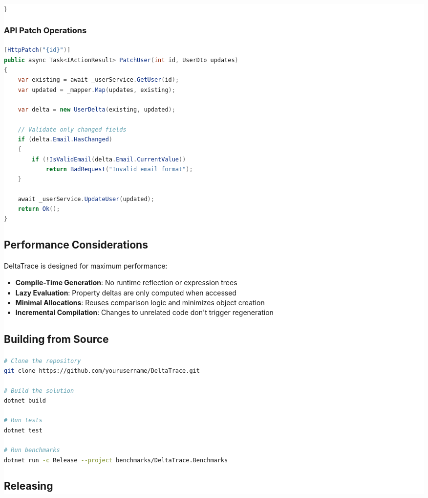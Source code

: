 ```csharp
}
```

### API Patch Operations

```csharp
[HttpPatch("{id}")]
public async Task<IActionResult> PatchUser(int id, UserDto updates)
{
    var existing = await _userService.GetUser(id);
    var updated = _mapper.Map(updates, existing);
    
    var delta = new UserDelta(existing, updated);
    
    // Validate only changed fields
    if (delta.Email.HasChanged)
    {
        if (!IsValidEmail(delta.Email.CurrentValue))
            return BadRequest("Invalid email format");
    }
    
    await _userService.UpdateUser(updated);
    return Ok();
}
```

## Performance Considerations

DeltaTrace is designed for maximum performance:

- **Compile-Time Generation**: No runtime reflection or expression trees
- **Lazy Evaluation**: Property deltas are only computed when accessed
- **Minimal Allocations**: Reuses comparison logic and minimizes object creation
- **Incremental Compilation**: Changes to unrelated code don't trigger regeneration

## Building from Source

```bash
# Clone the repository
git clone https://github.com/yourusername/DeltaTrace.git

# Build the solution
dotnet build

# Run tests
dotnet test

# Run benchmarks
dotnet run -c Release --project benchmarks/DeltaTrace.Benchmarks
```

## Releasing
